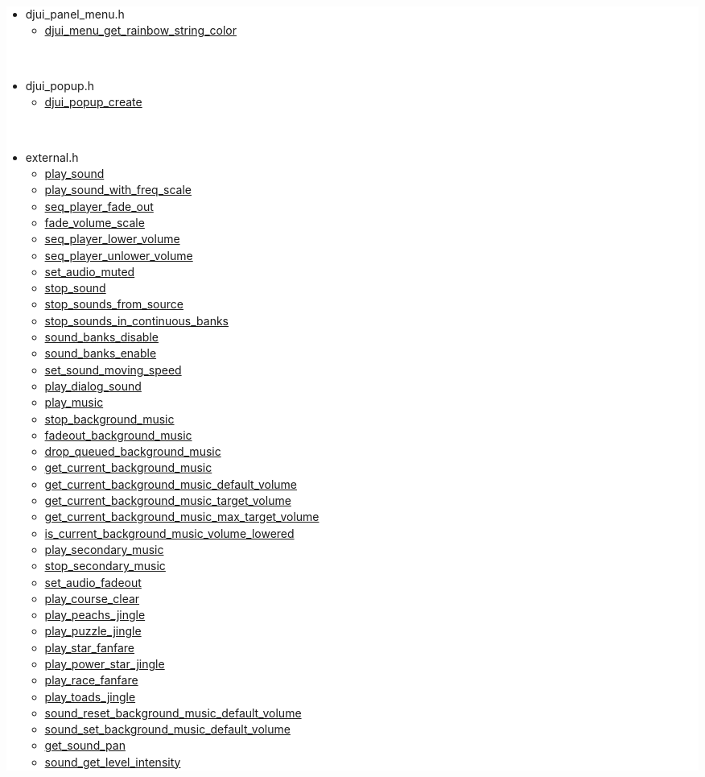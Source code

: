 - djui_panel_menu.h
   - [djui_menu_get_rainbow_string_color](functions-3.md#djui_menu_get_rainbow_string_color)

<br />

- djui_popup.h
   - [djui_popup_create](functions-3.md#djui_popup_create)

<br />

- external.h
   - [play_sound](functions-3.md#play_sound)
   - [play_sound_with_freq_scale](functions-3.md#play_sound_with_freq_scale)
   - [seq_player_fade_out](functions-3.md#seq_player_fade_out)
   - [fade_volume_scale](functions-3.md#fade_volume_scale)
   - [seq_player_lower_volume](functions-3.md#seq_player_lower_volume)
   - [seq_player_unlower_volume](functions-3.md#seq_player_unlower_volume)
   - [set_audio_muted](functions-3.md#set_audio_muted)
   - [stop_sound](functions-3.md#stop_sound)
   - [stop_sounds_from_source](functions-3.md#stop_sounds_from_source)
   - [stop_sounds_in_continuous_banks](functions-3.md#stop_sounds_in_continuous_banks)
   - [sound_banks_disable](functions-3.md#sound_banks_disable)
   - [sound_banks_enable](functions-3.md#sound_banks_enable)
   - [set_sound_moving_speed](functions-3.md#set_sound_moving_speed)
   - [play_dialog_sound](functions-3.md#play_dialog_sound)
   - [play_music](functions-3.md#play_music)
   - [stop_background_music](functions-3.md#stop_background_music)
   - [fadeout_background_music](functions-3.md#fadeout_background_music)
   - [drop_queued_background_music](functions-3.md#drop_queued_background_music)
   - [get_current_background_music](functions-3.md#get_current_background_music)
   - [get_current_background_music_default_volume](functions-3.md#get_current_background_music_default_volume)
   - [get_current_background_music_target_volume](functions-3.md#get_current_background_music_target_volume)
   - [get_current_background_music_max_target_volume](functions-3.md#get_current_background_music_max_target_volume)
   - [is_current_background_music_volume_lowered](functions-3.md#is_current_background_music_volume_lowered)
   - [play_secondary_music](functions-3.md#play_secondary_music)
   - [stop_secondary_music](functions-3.md#stop_secondary_music)
   - [set_audio_fadeout](functions-3.md#set_audio_fadeout)
   - [play_course_clear](functions-3.md#play_course_clear)
   - [play_peachs_jingle](functions-3.md#play_peachs_jingle)
   - [play_puzzle_jingle](functions-3.md#play_puzzle_jingle)
   - [play_star_fanfare](functions-3.md#play_star_fanfare)
   - [play_power_star_jingle](functions-3.md#play_power_star_jingle)
   - [play_race_fanfare](functions-3.md#play_race_fanfare)
   - [play_toads_jingle](functions-3.md#play_toads_jingle)
   - [sound_reset_background_music_default_volume](functions-3.md#sound_reset_background_music_default_volume)
   - [sound_set_background_music_default_volume](functions-3.md#sound_set_background_music_default_volume)
   - [get_sound_pan](functions-3.md#get_sound_pan)
   - [sound_get_level_intensity](functions-3.md#sound_get_level_intensity)
